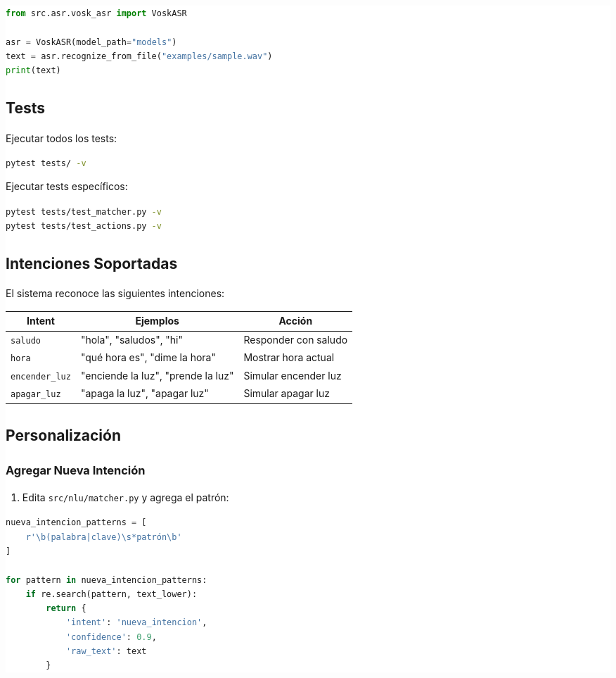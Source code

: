 ```python
from src.asr.vosk_asr import VoskASR

asr = VoskASR(model_path="models")
text = asr.recognize_from_file("examples/sample.wav")
print(text)
```

## Tests

Ejecutar todos los tests:

```bash
pytest tests/ -v
```

Ejecutar tests específicos:

```bash
pytest tests/test_matcher.py -v
pytest tests/test_actions.py -v
```

## Intenciones Soportadas

El sistema reconoce las siguientes intenciones:

| Intent | Ejemplos | Acción |
|--------|----------|--------|
| `saludo` | "hola", "saludos", "hi" | Responder con saludo |
| `hora` | "qué hora es", "dime la hora" | Mostrar hora actual |
| `encender_luz` | "enciende la luz", "prende la luz" | Simular encender luz |
| `apagar_luz` | "apaga la luz", "apagar luz" | Simular apagar luz |

## Personalización

### Agregar Nueva Intención

1. Edita `src/nlu/matcher.py` y agrega el patrón:

```python
nueva_intencion_patterns = [
    r'\b(palabra|clave)\s*patrón\b'
]

for pattern in nueva_intencion_patterns:
    if re.search(pattern, text_lower):
        return {
            'intent': 'nueva_intencion',
            'confidence': 0.9,
            'raw_text': text
        }
```
